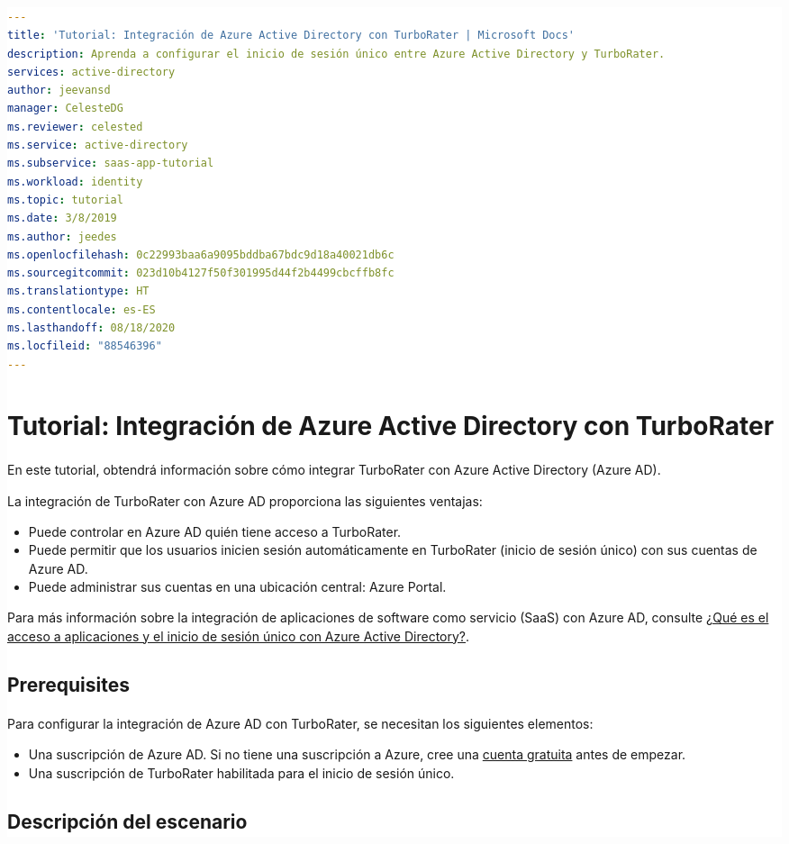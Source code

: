```yaml
---
title: 'Tutorial: Integración de Azure Active Directory con TurboRater | Microsoft Docs'
description: Aprenda a configurar el inicio de sesión único entre Azure Active Directory y TurboRater.
services: active-directory
author: jeevansd
manager: CelesteDG
ms.reviewer: celested
ms.service: active-directory
ms.subservice: saas-app-tutorial
ms.workload: identity
ms.topic: tutorial
ms.date: 3/8/2019
ms.author: jeedes
ms.openlocfilehash: 0c22993baa6a9095bddba67bdc9d18a40021db6c
ms.sourcegitcommit: 023d10b4127f50f301995d44f2b4499cbcffb8fc
ms.translationtype: HT
ms.contentlocale: es-ES
ms.lasthandoff: 08/18/2020
ms.locfileid: "88546396"
---
```

# <a name="tutorial-azure-active-directory-integration-with-turborater"></a>Tutorial: Integración de Azure Active Directory con TurboRater

En este tutorial, obtendrá información sobre cómo integrar TurboRater con Azure Active Directory (Azure AD).

La integración de TurboRater con Azure AD proporciona las siguientes ventajas:

* Puede controlar en Azure AD quién tiene acceso a TurboRater.
* Puede permitir que los usuarios inicien sesión automáticamente en TurboRater (inicio de sesión único) con sus cuentas de Azure AD.
* Puede administrar sus cuentas en una ubicación central: Azure Portal.

Para más información sobre la integración de aplicaciones de software como servicio (SaaS) con Azure AD, consulte [¿Qué es el acceso a aplicaciones y el inicio de sesión único con Azure Active Directory?](https://docs.microsoft.com/azure/active-directory/active-directory-appssoaccess-whatis).

## <a name="prerequisites"></a>Prerequisites

Para configurar la integración de Azure AD con TurboRater, se necesitan los siguientes elementos:

* Una suscripción de Azure AD. Si no tiene una suscripción a Azure, cree una [cuenta gratuita](https://azure.microsoft.com/free/) antes de empezar.
* Una suscripción de TurboRater habilitada para el inicio de sesión único.

## <a name="scenario-description"></a>Descripción del escenario
